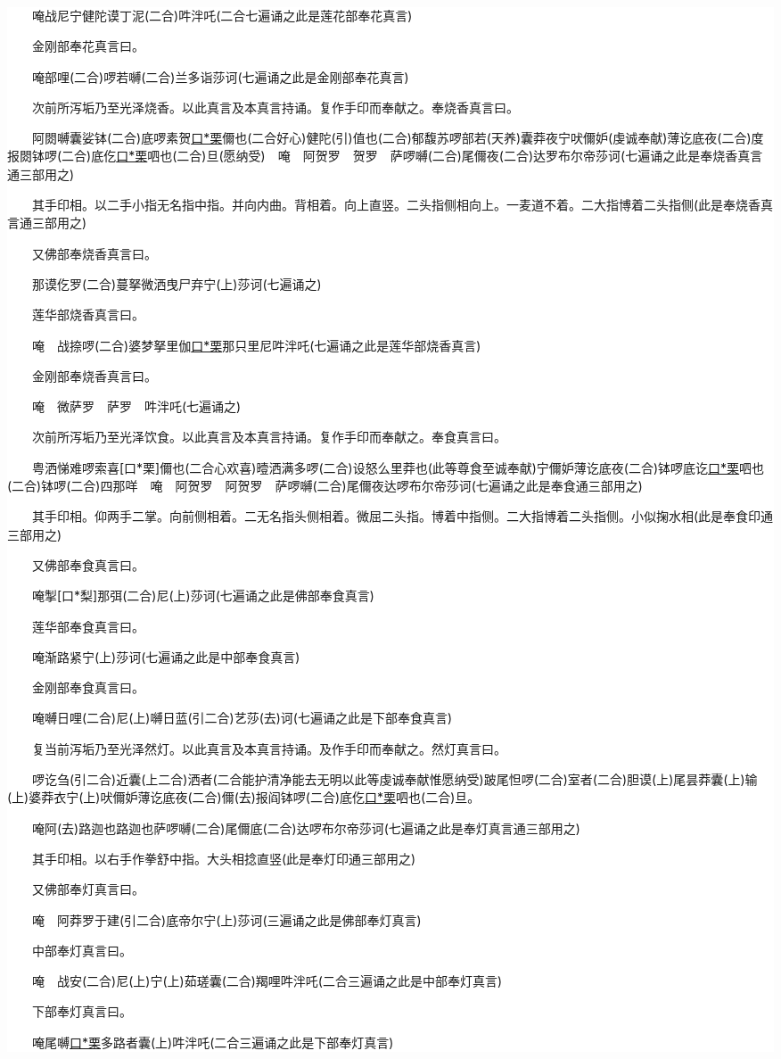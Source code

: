 　　唵战尼宁健陀谟丁泥(二合)吽泮吒(二合七遍诵之此是莲花部奉花真言)

　　金刚部奉花真言曰。

　　唵部哩(二合)啰若嚩(二合)兰多诣莎诃(七遍诵之此是金刚部奉花真言)

　　次前所泻垢乃至光泽烧香。以此真言及本真言持诵。复作手印而奉献之。奉烧香真言曰。

　　阿閦嚩囊娑钵(二合)底啰素贺[口*栗](二合)儞也(二合好心)健陀(引)值也(二合)郁馥苏啰部若(天养)囊莽夜宁吠儞妒(虔诚奉献)薄讫底夜(二合)度报閦钵啰(二合)底仡[口*栗](二合)呬也(二合)旦(愿纳受)　唵　阿贺罗　贺罗　萨啰嚩(二合)尾儞夜(二合)达罗布尔帝莎诃(七遍诵之此是奉烧香真言通三部用之)

　　其手印相。以二手小指无名指中指。并向内曲。背相着。向上直竖。二头指侧相向上。一麦道不着。二大指博着二头指侧(此是奉烧香真言通三部用之)

　　又佛部奉烧香真言曰。

　　那谟仡罗(二合)蔓拏微洒曳尸弃宁(上)莎诃(七遍诵之)

　　莲华部烧香真言曰。

　　唵　战捺啰(二合)婆梦拏里伽[口*栗](二合)那只里尼吽泮吒(七遍诵之此是莲华部烧香真言)

　　金刚部奉烧香真言曰。

　　唵　微萨罗　萨罗　吽泮吒(七遍诵之)

　　次前所泻垢乃至光泽饮食。以此真言及本真言持诵。复作手印而奉献之。奉食真言曰。

　　粤洒悌难啰索喜[口*栗]儞也(二合心欢喜)曀洒满多啰(二合)设怒么里莽也(此等尊食至诚奉献)宁儞妒薄讫底夜(二合)钵啰底讫[口*栗](二合)呬也(二合)钵啰(二合)四那咩　唵　阿贺罗　阿贺罗　萨啰嚩(二合)尾儞夜达啰布尔帝莎诃(七遍诵之此是奉食通三部用之)

　　其手印相。仰两手二掌。向前侧相着。二无名指头侧相着。微屈二头指。博着中指侧。二大指博着二头指侧。小似掬水相(此是奉食印通三部用之)

　　又佛部奉食真言曰。

　　唵掣[口*梨]那弭(二合)尼(上)莎诃(七遍诵之此是佛部奉食真言)

　　莲华部奉食真言曰。

　　唵渐路紧宁(上)莎诃(七遍诵之此是中部奉食真言)

　　金刚部奉食真言曰。

　　唵嚩日哩(二合)尼(上)嚩日蓝(引二合)艺莎(去)诃(七遍诵之此是下部奉食真言)

　　复当前泻垢乃至光泽然灯。以此真言及本真言持诵。及作手印而奉献之。然灯真言曰。

　　啰讫刍(引二合)近囊(上二合)洒者(二合能护清净能去无明以此等虔诚奉献惟愿纳受)跛尾怛啰(二合)室者(二合)胆谟(上)尾昙莽囊(上)输(上)婆莽衣宁(上)吠儞妒薄讫底夜(二合)儞(去)报阎钵啰(二合)底仡[口*栗](二合)呬也(二合)旦。

　　唵阿(去)路迦也路迦也萨啰嚩(二合)尾儞底(二合)达啰布尔帝莎诃(七遍诵之此是奉灯真言通三部用之)

　　其手印相。以右手作拳舒中指。大头相捻直竖(此是奉灯印通三部用之)

　　又佛部奉灯真言曰。

　　唵　阿莽罗于建(引二合)底帝尔宁(上)莎诃(三遍诵之此是佛部奉灯真言)

　　中部奉灯真言曰。

　　唵　战安(二合)尼(上)宁(上)茹瑳囊(二合)羯哩吽泮吒(二合三遍诵之此是中部奉灯真言)

　　下部奉灯真言曰。

　　唵尾嚩[口*栗](二合)多路者囊(上)吽泮吒(二合三遍诵之此是下部奉灯真言)
